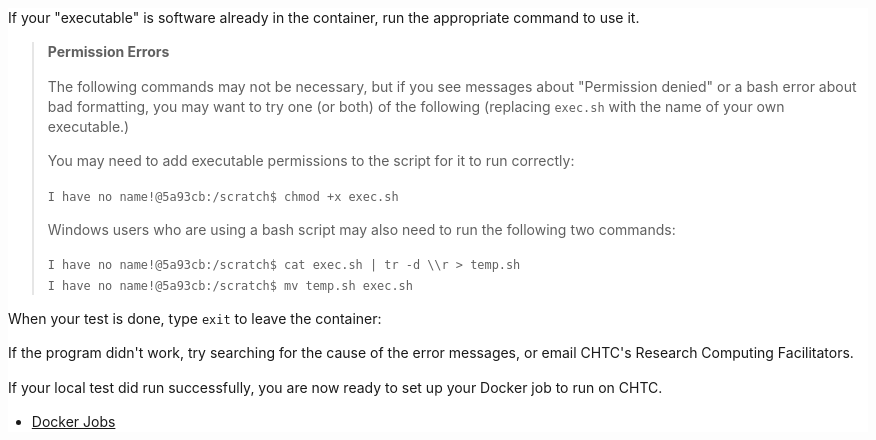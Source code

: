If your "executable" is software already in the container, run the
appropriate command to use it.

> **Permission Errors**
> 
> The following commands may not be necessary, but if you see messages
> about "Permission denied" or a bash error about bad formatting, you
> may want to try one (or both) of the following (replacing `exec.sh` 
> with the name of your own executable.)
>
> You may need to add executable permissions to the script for it to run
> correctly:
>
>     I have no name!@5a93cb:/scratch$ chmod +x exec.sh
>
> Windows users who are using a bash script may also need to run the
> following two commands:
>
>     I have no name!@5a93cb:/scratch$ cat exec.sh | tr -d \\r > temp.sh
>     I have no name!@5a93cb:/scratch$ mv temp.sh exec.sh 

When your test is done, type `exit` to leave the container:

If the program didn't work, try searching for the cause of the error
messages, or email CHTC's Research Computing Facilitators.

If your local test did run successfully, you are now ready to set up
your Docker job to run on CHTC. 

* [Docker Jobs](docker-jobs.html)

